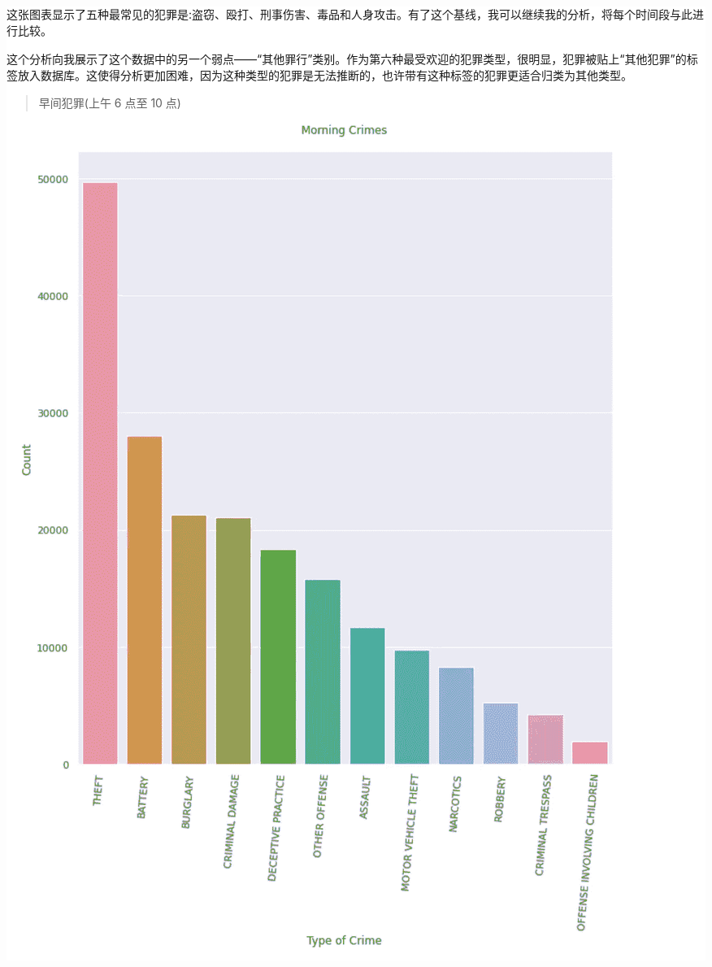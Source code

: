 这张图表显示了五种最常见的犯罪是:盗窃、殴打、刑事伤害、毒品和人身攻击。有了这个基线，我可以继续我的分析，将每个时间段与此进行比较。

这个分析向我展示了这个数据中的另一个弱点——“其他罪行”类别。作为第六种最受欢迎的犯罪类型，很明显，犯罪被贴上“其他犯罪”的标签放入数据库。这使得分析更加困难，因为这种类型的犯罪是无法推断的，也许带有这种标签的犯罪更适合归类为其他类型。

> 早间犯罪(上午 6 点至 10 点)

![](img/6e1acddc4cee595d931f49778c0ab895.png)

